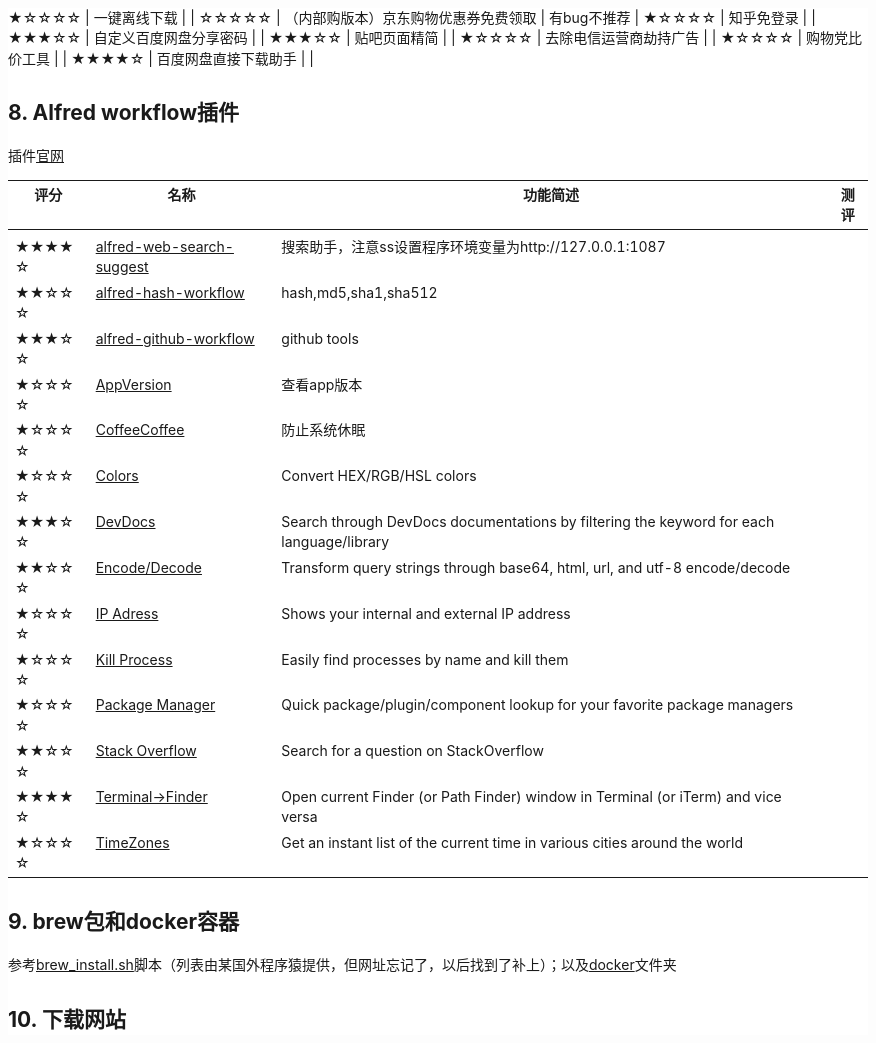 ★☆☆☆☆ | 一键离线下载 |  | 
☆☆☆☆☆ | （内部购版本）京东购物优惠券免费领取 | 有bug不推荐 | 
★☆☆☆☆ | 知乎免登录 |  | 
★★★☆☆ | 自定义百度网盘分享密码 |  | 
★★★☆☆ | 贴吧页面精简 |  | 
★☆☆☆☆ | 去除电信运营商劫持广告 |  | 
★☆☆☆☆ | 购物党比价工具 |  | 
★★★★☆ | 百度网盘直接下载助手 |  | 

## 8. <span id="plugin_alfred">Alfred workflow插件</span>

插件[官网](http://www.packal.org/)

评分   | 名称  | 功能简述 | 测评
----- | ----- | ------ | -----
 |  |  |
★★★★☆ | [alfred-web-search-suggest](https://github.com/AkikoZ/alfred-web-search-suggest) | 搜索助手，注意ss设置程序环境变量为http://127.0.0.1:1087 | 
★★☆☆☆ | [alfred-hash-workflow](https://github.com/willfarrell/alfred-hash-workflow) | hash,md5,sha1,sha512 | 
★★★☆☆ | [alfred-github-workflow](https://github.com/gharlan/alfred-github-workflow) | github tools | 
★☆☆☆☆ | [AppVersion](https://github.com/vitorgalvao/alfred-workflows) | 查看app版本 | 
★☆☆☆☆ | [CoffeeCoffee](https://github.com/vitorgalvao/alfred-workflows) | 防止系统休眠 | 
★☆☆☆☆ | [Colors](https://github.com/zenorocha/alfred-workflows) | Convert HEX/RGB/HSL colors | 
★★★☆☆ | [DevDocs](https://github.com/zenorocha/alfred-workflows) | Search through DevDocs documentations by filtering the keyword for each language/library | 
★★☆☆☆ | [Encode/Decode](https://github.com/zenorocha/alfred-workflows) | Transform query strings through base64, html, url, and utf-8 encode/decode | 
★☆☆☆☆ | [IP Adress](https://github.com/zenorocha/alfred-workflows) | Shows your internal and external IP address | 
★☆☆☆☆ | [Kill Process](https://github.com/zenorocha/alfred-workflows) | Easily find processes by name and kill them | 
★☆☆☆☆ | [Package Manager](https://github.com/zenorocha/alfred-workflows) | Quick package/plugin/component lookup for your favorite package managers | 
★★☆☆☆ | [Stack Overflow](https://github.com/zenorocha/alfred-workflows) | Search for a question on StackOverflow | 
★★★★☆ | [Terminal->Finder](https://github.com/zenorocha/alfred-workflows) | Open current Finder (or Path Finder) window in Terminal (or iTerm) and vice versa | 
★☆☆☆☆ | [TimeZones](https://github.com/zenorocha/alfred-workflows) | Get an instant list of the current time in various cities around the world | 


## 9. <span id="brew_docker">brew包和docker容器</span>

参考[brew_install.sh](https://github.com/wjx0912/BestApps/blob/master/brew_install.sh)脚本（列表由某国外程序猿提供，但网址忘记了，以后找到了补上）；以及[docker](https://github.com/wjx0912/BestApps/tree/master/docker)文件夹


## 10. <span id="download_site">下载网站</span>
